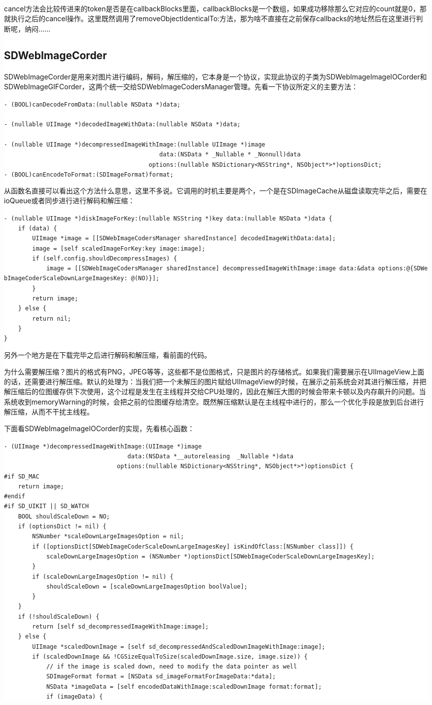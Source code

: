 cancel方法会比较传进来的token是否是在callbackBlocks里面，callbackBlocks是一个数组，如果成功移除那么它对应的count就是0，那就执行之后的cancel操作。这里既然调用了removeObjectIdenticalTo:方法，那为啥不直接在之前保存callbacks的地址然后在这里进行判断呢，纳闷……

## SDWebImageCorder

SDWebImageCorder是用来对图片进行编码，解码，解压缩的，它本身是一个协议，实现此协议的子类为SDWebImageImageIOCorder和SDWebImageGIFCorder，这两个统一交给SDWebImageCodersManager管理。先看一下协议所定义的主要方法：

    - (BOOL)canDecodeFromData:(nullable NSData *)data;
    
    - (nullable UIImage *)decodedImageWithData:(nullable NSData *)data;

    - (nullable UIImage *)decompressedImageWithImage:(nullable UIImage *)image
                                                data:(NSData * _Nullable * _Nonnull)data
                                             options:(nullable NSDictionary<NSString*, NSObject*>*)optionsDict;
    - (BOOL)canEncodeToFormat:(SDImageFormat)format;

从函数名直接可以看出这个方法什么意思，这里不多说。它调用的时机主要是两个，一个是在SDImageCache从磁盘读取完毕之后，需要在ioQueue或者同步进行进行解码和解压缩：

    - (nullable UIImage *)diskImageForKey:(nullable NSString *)key data:(nullable NSData *)data {
        if (data) {
            UIImage *image = [[SDWebImageCodersManager sharedInstance] decodedImageWithData:data];
            image = [self scaledImageForKey:key image:image];
            if (self.config.shouldDecompressImages) {
                image = [[SDWebImageCodersManager sharedInstance] decompressedImageWithImage:image data:&data options:@{SDWebImageCoderScaleDownLargeImagesKey: @(NO)}];
            }
            return image;
        } else {
            return nil;
        }
    }

另外一个地方是在下载完毕之后进行解码和解压缩，看前面的代码。

为什么需要解压缩？图片的格式有PNG，JPEG等等，这些都不是位图格式，只是图片的存储格式。如果我们需要展示在UIImageView上面的话，还需要进行解压缩。默认的处理为：当我们把一个未解压的图片赋给UIImageView的时候，在展示之前系统会对其进行解压缩，并把解压缩后的位图缓存供下次使用，这个过程是发生在主线程并交给CPU处理的，因此在解压大图的时候会带来卡顿以及内存飙升的问题。当系统收到memoryWarning的时候，会把之前的位图缓存给清空。既然解压缩默认是在主线程中进行的，那么一个优化手段是放到后台进行解压缩，从而不干扰主线程。

下面看SDWebImageImageIOCorder的实现，先看核心函数：

    - (UIImage *)decompressedImageWithImage:(UIImage *)image
                                       data:(NSData *__autoreleasing  _Nullable *)data
                                    options:(nullable NSDictionary<NSString*, NSObject*>*)optionsDict {
    #if SD_MAC
        return image;
    #endif
    #if SD_UIKIT || SD_WATCH
        BOOL shouldScaleDown = NO;
        if (optionsDict != nil) {
            NSNumber *scaleDownLargeImagesOption = nil;
            if ([optionsDict[SDWebImageCoderScaleDownLargeImagesKey] isKindOfClass:[NSNumber class]]) {
                scaleDownLargeImagesOption = (NSNumber *)optionsDict[SDWebImageCoderScaleDownLargeImagesKey];
            }
            if (scaleDownLargeImagesOption != nil) {
                shouldScaleDown = [scaleDownLargeImagesOption boolValue];
            }
        }
        if (!shouldScaleDown) {
            return [self sd_decompressedImageWithImage:image];
        } else {
            UIImage *scaledDownImage = [self sd_decompressedAndScaledDownImageWithImage:image];
            if (scaledDownImage && !CGSizeEqualToSize(scaledDownImage.size, image.size)) {
                // if the image is scaled down, need to modify the data pointer as well
                SDImageFormat format = [NSData sd_imageFormatForImageData:*data];
                NSData *imageData = [self encodedDataWithImage:scaledDownImage format:format];
                if (imageData) {
